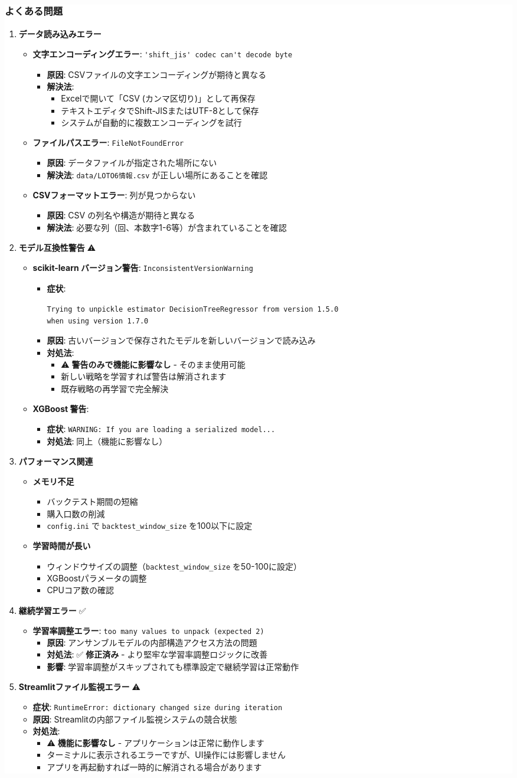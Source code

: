 ### よくある問題

1. **データ読み込みエラー**
   - **文字エンコーディングエラー**: `'shift_jis' codec can't decode byte`
     - **原因**: CSVファイルの文字エンコーディングが期待と異なる
     - **解決法**: 
       - Excelで開いて「CSV (カンマ区切り)」として再保存
       - テキストエディタでShift-JISまたはUTF-8として保存
       - システムが自動的に複数エンコーディングを試行
   
   - **ファイルパスエラー**: `FileNotFoundError`
     - **原因**: データファイルが指定された場所にない
     - **解決法**: `data/LOTO6情報.csv` が正しい場所にあることを確認
   
   - **CSVフォーマットエラー**: 列が見つからない
     - **原因**: CSV の列名や構造が期待と異なる
     - **解決法**: 必要な列（回、本数字1-6等）が含まれていることを確認

2. **モデル互換性警告** ⚠️
   - **scikit-learn バージョン警告**: `InconsistentVersionWarning`
     - **症状**: 
       ```
       Trying to unpickle estimator DecisionTreeRegressor from version 1.5.0 
       when using version 1.7.0
       ```
     - **原因**: 古いバージョンで保存されたモデルを新しいバージョンで読み込み
     - **対処法**: 
       - ⚠️ **警告のみで機能に影響なし** - そのまま使用可能
       - 新しい戦略を学習すれば警告は解消されます
       - 既存戦略の再学習で完全解決
   
   - **XGBoost 警告**: 
     - **症状**: `WARNING: If you are loading a serialized model...`
     - **対処法**: 同上（機能に影響なし）

3. **パフォーマンス関連**
   - **メモリ不足**
     - バックテスト期間の短縮
     - 購入口数の削減
     - `config.ini` で `backtest_window_size` を100以下に設定

   - **学習時間が長い**
     - ウィンドウサイズの調整（`backtest_window_size` を50-100に設定）
     - XGBoostパラメータの調整
     - CPUコア数の確認

4. **継続学習エラー** ✅
   - **学習率調整エラー**: `too many values to unpack (expected 2)`
     - **原因**: アンサンブルモデルの内部構造アクセス方法の問題
     - **対処法**: ✅ **修正済み** - より堅牢な学習率調整ロジックに改善
     - **影響**: 学習率調整がスキップされても標準設定で継続学習は正常動作

5. **Streamlitファイル監視エラー** ⚠️
   - **症状**: `RuntimeError: dictionary changed size during iteration`
   - **原因**: Streamlitの内部ファイル監視システムの競合状態
   - **対処法**: 
     - ⚠️ **機能に影響なし** - アプリケーションは正常に動作します
     - ターミナルに表示されるエラーですが、UI操作には影響しません
     - アプリを再起動すれば一時的に解消される場合があります
